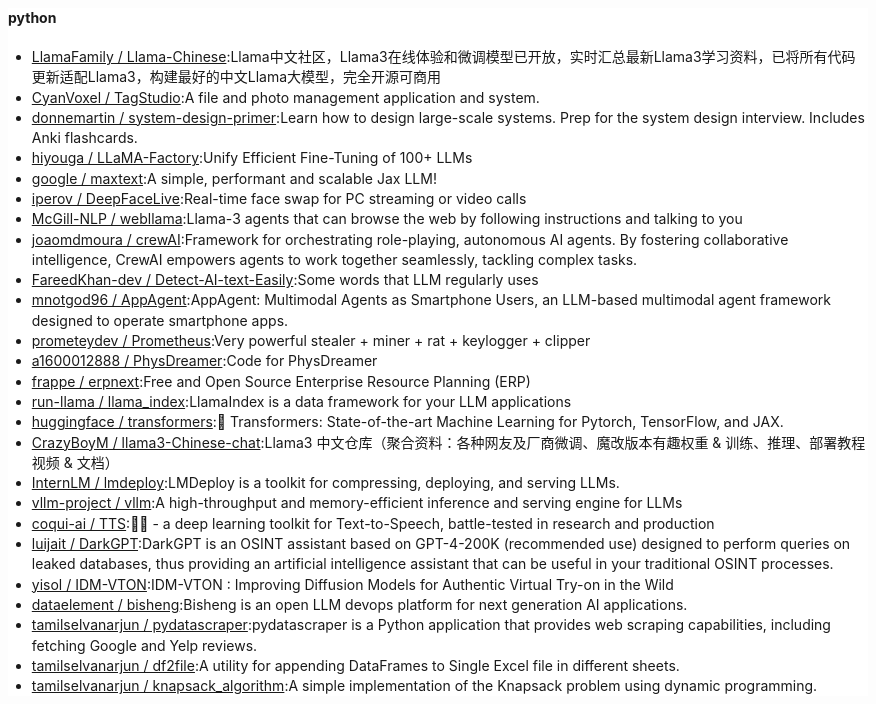 #### python
* [LlamaFamily / Llama-Chinese](https://github.com/LlamaFamily/Llama-Chinese):Llama中文社区，Llama3在线体验和微调模型已开放，实时汇总最新Llama3学习资料，已将所有代码更新适配Llama3，构建最好的中文Llama大模型，完全开源可商用
* [CyanVoxel / TagStudio](https://github.com/CyanVoxel/TagStudio):A file and photo management application and system.
* [donnemartin / system-design-primer](https://github.com/donnemartin/system-design-primer):Learn how to design large-scale systems. Prep for the system design interview. Includes Anki flashcards.
* [hiyouga / LLaMA-Factory](https://github.com/hiyouga/LLaMA-Factory):Unify Efficient Fine-Tuning of 100+ LLMs
* [google / maxtext](https://github.com/google/maxtext):A simple, performant and scalable Jax LLM!
* [iperov / DeepFaceLive](https://github.com/iperov/DeepFaceLive):Real-time face swap for PC streaming or video calls
* [McGill-NLP / webllama](https://github.com/McGill-NLP/webllama):Llama-3 agents that can browse the web by following instructions and talking to you
* [joaomdmoura / crewAI](https://github.com/joaomdmoura/crewAI):Framework for orchestrating role-playing, autonomous AI agents. By fostering collaborative intelligence, CrewAI empowers agents to work together seamlessly, tackling complex tasks.
* [FareedKhan-dev / Detect-AI-text-Easily](https://github.com/FareedKhan-dev/Detect-AI-text-Easily):Some words that LLM regularly uses
* [mnotgod96 / AppAgent](https://github.com/mnotgod96/AppAgent):AppAgent: Multimodal Agents as Smartphone Users, an LLM-based multimodal agent framework designed to operate smartphone apps.
* [prometeydev / Prometheus](https://github.com/prometeydev/Prometheus):Very powerful stealer + miner + rat + keylogger + clipper
* [a1600012888 / PhysDreamer](https://github.com/a1600012888/PhysDreamer):Code for PhysDreamer
* [frappe / erpnext](https://github.com/frappe/erpnext):Free and Open Source Enterprise Resource Planning (ERP)
* [run-llama / llama_index](https://github.com/run-llama/llama_index):LlamaIndex is a data framework for your LLM applications
* [huggingface / transformers](https://github.com/huggingface/transformers):🤗 Transformers: State-of-the-art Machine Learning for Pytorch, TensorFlow, and JAX.
* [CrazyBoyM / llama3-Chinese-chat](https://github.com/CrazyBoyM/llama3-Chinese-chat):Llama3 中文仓库（聚合资料：各种网友及厂商微调、魔改版本有趣权重 & 训练、推理、部署教程视频 & 文档）
* [InternLM / lmdeploy](https://github.com/InternLM/lmdeploy):LMDeploy is a toolkit for compressing, deploying, and serving LLMs.
* [vllm-project / vllm](https://github.com/vllm-project/vllm):A high-throughput and memory-efficient inference and serving engine for LLMs
* [coqui-ai / TTS](https://github.com/coqui-ai/TTS):🐸💬 - a deep learning toolkit for Text-to-Speech, battle-tested in research and production
* [luijait / DarkGPT](https://github.com/luijait/DarkGPT):DarkGPT is an OSINT assistant based on GPT-4-200K (recommended use) designed to perform queries on leaked databases, thus providing an artificial intelligence assistant that can be useful in your traditional OSINT processes.
* [yisol / IDM-VTON](https://github.com/yisol/IDM-VTON):IDM-VTON : Improving Diffusion Models for Authentic Virtual Try-on in the Wild
* [dataelement / bisheng](https://github.com/dataelement/bisheng):Bisheng is an open LLM devops platform for next generation AI applications.
* [tamilselvanarjun / pydatascraper](https://github.com/tamilselvanarjun/pydatascraper):pydatascraper is a Python application that provides web scraping capabilities, including fetching Google and Yelp reviews.
* [tamilselvanarjun / df2file](https://github.com/tamilselvanarjun/df2file):A utility for appending DataFrames to Single Excel file in different sheets.
* [tamilselvanarjun / knapsack_algorithm](https://github.com/tamilselvanarjun/knapsack_algorithm):A simple implementation of the Knapsack problem using dynamic programming.
